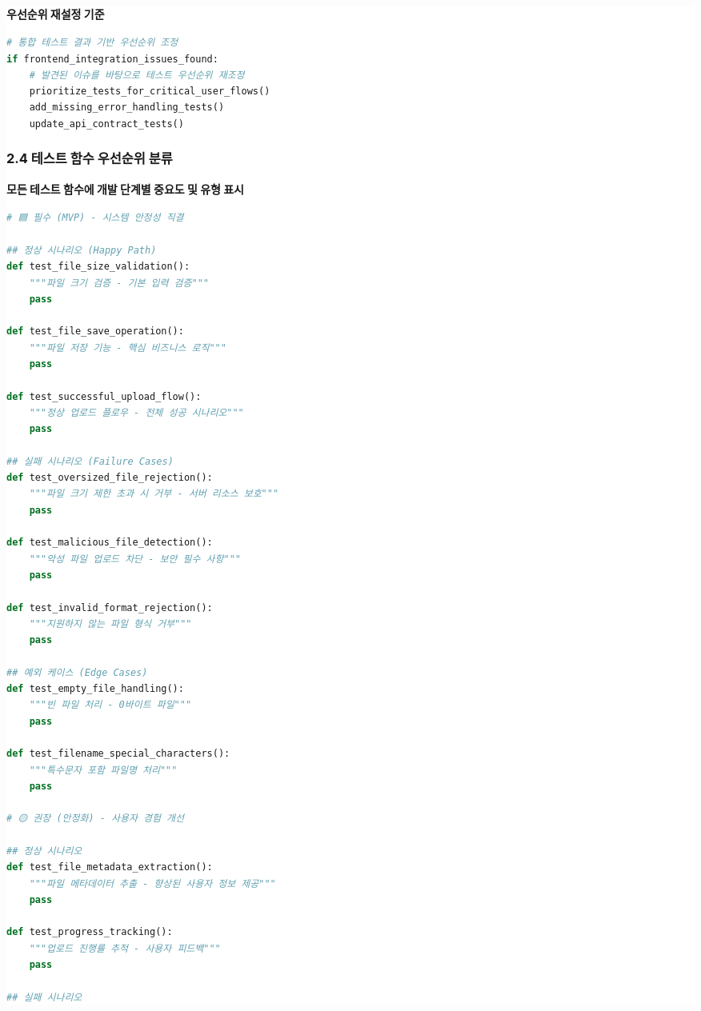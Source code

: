 **우선순위 재설정 기준**

```python
# 통합 테스트 결과 기반 우선순위 조정
if frontend_integration_issues_found:
    # 발견된 이슈를 바탕으로 테스트 우선순위 재조정
    prioritize_tests_for_critical_user_flows()
    add_missing_error_handling_tests()
    update_api_contract_tests()
```

### 2.4 테스트 함수 우선순위 분류

**모든 테스트 함수에 개발 단계별 중요도 및 유형 표시**

```python
# 🟦 필수 (MVP) - 시스템 안정성 직결

## 정상 시나리오 (Happy Path)
def test_file_size_validation():
    """파일 크기 검증 - 기본 입력 검증"""
    pass

def test_file_save_operation():
    """파일 저장 기능 - 핵심 비즈니스 로직"""
    pass

def test_successful_upload_flow():
    """정상 업로드 플로우 - 전체 성공 시나리오"""
    pass

## 실패 시나리오 (Failure Cases)
def test_oversized_file_rejection():
    """파일 크기 제한 초과 시 거부 - 서버 리소스 보호"""
    pass
    
def test_malicious_file_detection():
    """악성 파일 업로드 차단 - 보안 필수 사항"""
    pass

def test_invalid_format_rejection():
    """지원하지 않는 파일 형식 거부"""
    pass

## 예외 케이스 (Edge Cases)
def test_empty_file_handling():
    """빈 파일 처리 - 0바이트 파일"""
    pass

def test_filename_special_characters():
    """특수문자 포함 파일명 처리"""
    pass

# 🟡 권장 (안정화) - 사용자 경험 개선

## 정상 시나리오
def test_file_metadata_extraction():
    """파일 메타데이터 추출 - 향상된 사용자 정보 제공"""
    pass

def test_progress_tracking():
    """업로드 진행률 추적 - 사용자 피드백"""
    pass

## 실패 시나리오
```